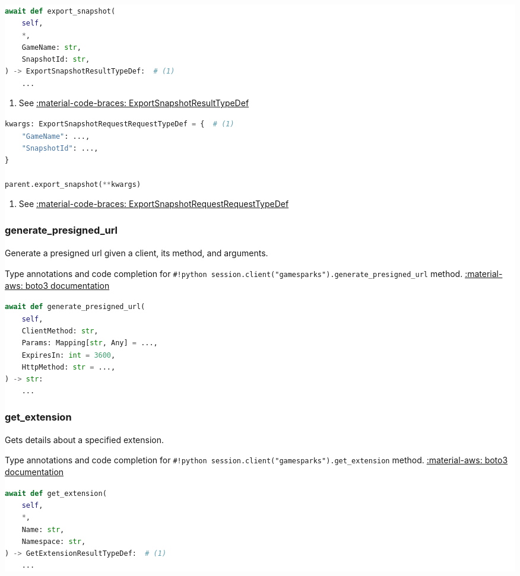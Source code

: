 ```python title="Method definition"
await def export_snapshot(
    self,
    *,
    GameName: str,
    SnapshotId: str,
) -> ExportSnapshotResultTypeDef:  # (1)
    ...
```

1. See [:material-code-braces: ExportSnapshotResultTypeDef](./type_defs.md#exportsnapshotresulttypedef) 


```python title="Usage example with kwargs"
kwargs: ExportSnapshotRequestRequestTypeDef = {  # (1)
    "GameName": ...,
    "SnapshotId": ...,
}

parent.export_snapshot(**kwargs)
```

1. See [:material-code-braces: ExportSnapshotRequestRequestTypeDef](./type_defs.md#exportsnapshotrequestrequesttypedef) 

### generate\_presigned\_url

Generate a presigned url given a client, its method, and arguments.

Type annotations and code completion for `#!python session.client("gamesparks").generate_presigned_url` method.
[:material-aws: boto3 documentation](https://boto3.amazonaws.com/v1/documentation/api/latest/reference/services/gamesparks.html#GameSparks.Client.generate_presigned_url)

```python title="Method definition"
await def generate_presigned_url(
    self,
    ClientMethod: str,
    Params: Mapping[str, Any] = ...,
    ExpiresIn: int = 3600,
    HttpMethod: str = ...,
) -> str:
    ...
```


### get\_extension

Gets details about a specified extension.

Type annotations and code completion for `#!python session.client("gamesparks").get_extension` method.
[:material-aws: boto3 documentation](https://boto3.amazonaws.com/v1/documentation/api/latest/reference/services/gamesparks.html#GameSparks.Client.get_extension)

```python title="Method definition"
await def get_extension(
    self,
    *,
    Name: str,
    Namespace: str,
) -> GetExtensionResultTypeDef:  # (1)
    ...
```

